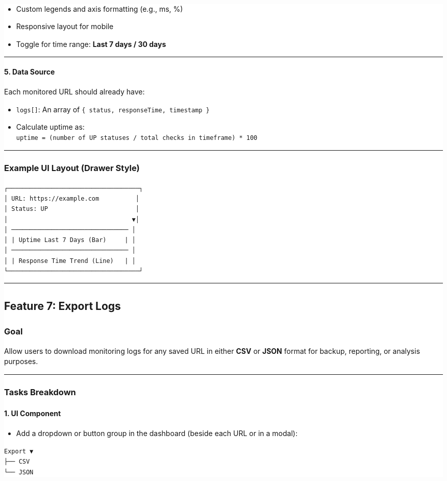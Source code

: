 -   Custom legends and axis formatting (e.g., ms, %)
    
-   Responsive layout for mobile
    
-   Toggle for time range: **Last 7 days / 30 days**
    

----------

#### 5. **Data Source**

Each monitored URL should already have:

-   `logs[]`: An array of `{ status, responseTime, timestamp }`
    
-   Calculate uptime as:  
    `uptime = (number of UP statuses / total checks in timeframe) * 100`
    

----------

### Example UI Layout (Drawer Style)

```
┌────────────────────────────────────┐
│ URL: https://example.com          │
│ Status: UP                        │
│                                  ▼│
│ ──────────────────────────────── │
│ | Uptime Last 7 Days (Bar)     | │
│ ──────────────────────────────── │
│ | Response Time Trend (Line)   | │
└────────────────────────────────────┘

```

----------

## Feature 7: Export Logs

### **Goal**

Allow users to download monitoring logs for any saved URL in either **CSV** or **JSON** format for backup, reporting, or analysis purposes.

----------

### **Tasks Breakdown**

#### 1. **UI Component**

-   Add a dropdown or button group in the dashboard (beside each URL or in a modal):
    

```tsx
Export ▼
├── CSV
└── JSON

```
